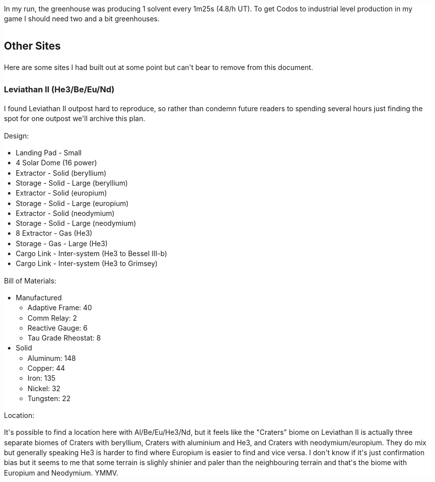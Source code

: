 In my run, the greenhouse was producing 1 solvent every 1m25s (4.8/h UT). To get Codos to industrial level production in my game I should need two and a bit greenhouses.

## Other Sites

Here are some sites I had built out at some point but can't bear to remove from this document.

### Leviathan II (He3/Be/Eu/Nd)

I found Leviathan II outpost hard to reproduce, so rather than condemn future readers to spending several hours just finding the spot for one outpost we'll archive this plan.

Design:

- Landing Pad - Small
- 4 Solar Dome (16 power)
- Extractor - Solid (beryllium)
- Storage - Solid - Large (beryllium)
- Extractor - Solid (europium)
- Storage - Solid - Large (europium)
- Extractor - Solid (neodymium)
- Storage - Solid - Large (neodymium)
- 8 Extractor - Gas (He3)
- Storage - Gas - Large (He3)
- Cargo Link - Inter-system (He3 to Bessel III-b)
- Cargo Link - Inter-system (He3 to Grimsey)

Bill of Materials:

- Manufactured
  - Adaptive Frame: 40
  - Comm Relay: 2
  - Reactive Gauge: 6
  - Tau Grade Rheostat: 8
- Solid
  - Aluminum: 148
  - Copper: 44
  - Iron: 135
  - Nickel: 32
  - Tungsten: 22

Location:

It's possible to find a location here with Al/Be/Eu/He3/Nd, but it feels like the "Craters" biome on Leviathan II is actually three separate biomes of Craters with beryllium, Craters with aluminium and He3, and Craters with neodymium/europium. They do mix but generally speaking He3 is harder to find where Europium is easier to find and vice versa. I don't know if it's just confirmation bias but it seems to me that some terrain is slighly shinier and paler than the neighbouring terrain and that's the biome with Europium and Neodymium. YMMV.

<p>